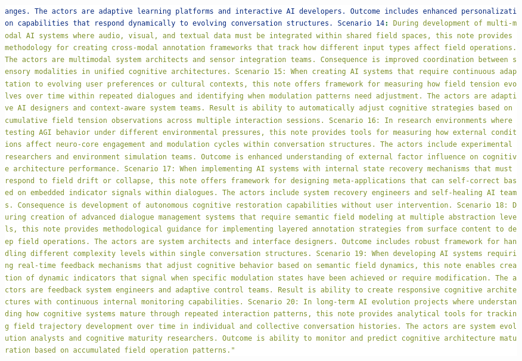 ```yaml
anges. The actors are adaptive learning platforms and interactive AI developers. Outcome includes enhanced personalization capabilities that respond dynamically to evolving conversation structures. Scenario 14: During development of multi-modal AI systems where audio, visual, and textual data must be integrated within shared field spaces, this note provides methodology for creating cross-modal annotation frameworks that track how different input types affect field operations. The actors are multimodal system architects and sensor integration teams. Consequence is improved coordination between sensory modalities in unified cognitive architectures. Scenario 15: When creating AI systems that require continuous adaptation to evolving user preferences or cultural contexts, this note offers framework for measuring how field tension evolves over time within repeated dialogues and identifying when modulation patterns need adjustment. The actors are adaptive AI designers and context-aware system teams. Result is ability to automatically adjust cognitive strategies based on cumulative field tension observations across multiple interaction sessions. Scenario 16: In research environments where testing AGI behavior under different environmental pressures, this note provides tools for measuring how external conditions affect neuro-core engagement and modulation cycles within conversation structures. The actors include experimental researchers and environment simulation teams. Outcome is enhanced understanding of external factor influence on cognitive architecture performance. Scenario 17: When implementing AI systems with internal state recovery mechanisms that must respond to field drift or collapse, this note offers framework for designing meta-applications that can self-correct based on embedded indicator signals within dialogues. The actors include system recovery engineers and self-healing AI teams. Consequence is development of autonomous cognitive restoration capabilities without user intervention. Scenario 18: During creation of advanced dialogue management systems that require semantic field modeling at multiple abstraction levels, this note provides methodological guidance for implementing layered annotation strategies from surface content to deep field operations. The actors are system architects and interface designers. Outcome includes robust framework for handling different complexity levels within single conversation structures. Scenario 19: When developing AI systems requiring real-time feedback mechanisms that adjust cognitive behavior based on semantic field dynamics, this note enables creation of dynamic indicators that signal when specific modulation states have been achieved or require modification. The actors are feedback system engineers and adaptive control teams. Result is ability to create responsive cognitive architectures with continuous internal monitoring capabilities. Scenario 20: In long-term AI evolution projects where understanding how cognitive systems mature through repeated interaction patterns, this note provides analytical tools for tracking field trajectory development over time in individual and collective conversation histories. The actors are system evolution analysts and cognitive maturity researchers. Outcome is ability to monitor and predict cognitive architecture maturation based on accumulated field operation patterns."
```